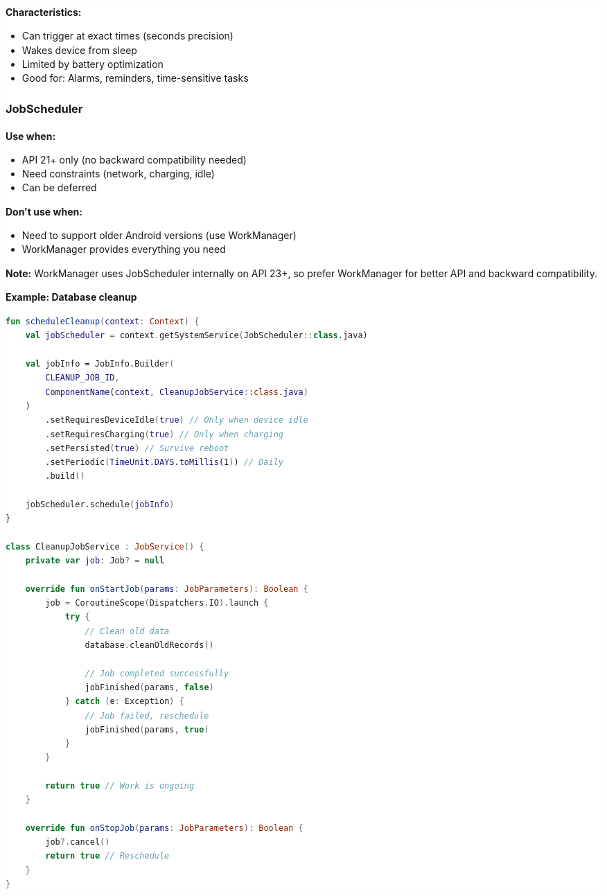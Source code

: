 **Characteristics:**
- Can trigger at exact times (seconds precision)
- Wakes device from sleep
- Limited by battery optimization
- Good for: Alarms, reminders, time-sensitive tasks

### JobScheduler

**Use when:**
-  API 21+ only (no backward compatibility needed)
-  Need constraints (network, charging, idle)
-  Can be deferred

**Don't use when:**
-  Need to support older Android versions (use WorkManager)
-  WorkManager provides everything you need

**Note:** WorkManager uses JobScheduler internally on API 23+, so prefer WorkManager for better API and backward compatibility.

**Example: Database cleanup**

```kotlin
fun scheduleCleanup(context: Context) {
    val jobScheduler = context.getSystemService(JobScheduler::class.java)

    val jobInfo = JobInfo.Builder(
        CLEANUP_JOB_ID,
        ComponentName(context, CleanupJobService::class.java)
    )
        .setRequiresDeviceIdle(true) // Only when device idle
        .setRequiresCharging(true) // Only when charging
        .setPersisted(true) // Survive reboot
        .setPeriodic(TimeUnit.DAYS.toMillis(1)) // Daily
        .build()

    jobScheduler.schedule(jobInfo)
}

class CleanupJobService : JobService() {
    private var job: Job? = null

    override fun onStartJob(params: JobParameters): Boolean {
        job = CoroutineScope(Dispatchers.IO).launch {
            try {
                // Clean old data
                database.cleanOldRecords()

                // Job completed successfully
                jobFinished(params, false)
            } catch (e: Exception) {
                // Job failed, reschedule
                jobFinished(params, true)
            }
        }

        return true // Work is ongoing
    }

    override fun onStopJob(params: JobParameters): Boolean {
        job?.cancel()
        return true // Reschedule
    }
}
```
